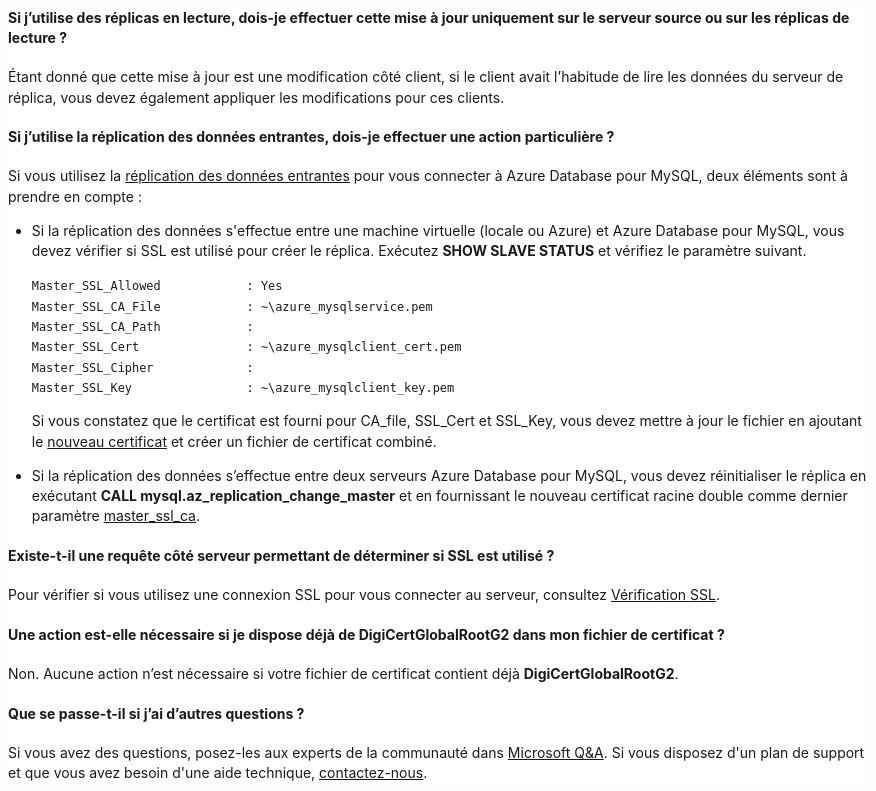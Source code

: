 #### <a name="if-im-using-read-replicas-do-i-need-to-perform-this-update-only-on-source-server-or-the-read-replicas"></a>Si j’utilise des réplicas en lecture, dois-je effectuer cette mise à jour uniquement sur le serveur source ou sur les réplicas de lecture ?

Étant donné que cette mise à jour est une modification côté client, si le client avait l’habitude de lire les données du serveur de réplica, vous devez également appliquer les modifications pour ces clients.

#### <a name="if-im-using-data-in-replication-do-i-need-to-perform-any-action"></a>Si j’utilise la réplication des données entrantes, dois-je effectuer une action particulière ?

Si vous utilisez la [réplication des données entrantes](concepts-data-in-replication.md) pour vous connecter à Azure Database pour MySQL, deux éléments sont à prendre en compte :

* Si la réplication des données s'effectue entre une machine virtuelle (locale ou Azure) et Azure Database pour MySQL, vous devez vérifier si SSL est utilisé pour créer le réplica. Exécutez **SHOW SLAVE STATUS** et vérifiez le paramètre suivant.  

    ```azurecli-interactive
    Master_SSL_Allowed            : Yes
    Master_SSL_CA_File            : ~\azure_mysqlservice.pem
    Master_SSL_CA_Path            :
    Master_SSL_Cert               : ~\azure_mysqlclient_cert.pem
    Master_SSL_Cipher             :
    Master_SSL_Key                : ~\azure_mysqlclient_key.pem
    ```

    Si vous constatez que le certificat est fourni pour CA_file, SSL_Cert et SSL_Key, vous devez mettre à jour le fichier en ajoutant le [nouveau certificat](https://cacerts.digicert.com/DigiCertGlobalRootG2.crt.pem) et créer un fichier de certificat combiné.

* Si la réplication des données s’effectue entre deux serveurs Azure Database pour MySQL, vous devez réinitialiser le réplica en exécutant **CALL mysql.az_replication_change_master** et en fournissant le nouveau certificat racine double comme dernier paramètre [master_ssl_ca](howto-data-in-replication.md#link-source-and-replica-servers-to-start-data-in-replication).

#### <a name="is-there-a-server-side-query-to-determine-whether-ssl-is-being-used"></a>Existe-t-il une requête côté serveur permettant de déterminer si SSL est utilisé ?

Pour vérifier si vous utilisez une connexion SSL pour vous connecter au serveur, consultez [Vérification SSL](howto-configure-ssl.md#step-4-verify-the-ssl-connection).

#### <a name="is-there-an-action-needed-if-i-already-have-the-digicertglobalrootg2-in-my-certificate-file"></a>Une action est-elle nécessaire si je dispose déjà de DigiCertGlobalRootG2 dans mon fichier de certificat ?

Non. Aucune action n’est nécessaire si votre fichier de certificat contient déjà **DigiCertGlobalRootG2**.

#### <a name="what-if-i-have-further-questions"></a>Que se passe-t-il si j’ai d’autres questions ?

Si vous avez des questions, posez-les aux experts de la communauté dans [Microsoft Q&A](mailto:AzureDatabaseforMySQL@service.microsoft.com). Si vous disposez d'un plan de support et que vous avez besoin d'une aide technique, [contactez-nous](mailto:AzureDatabaseforMySQL@service.microsoft.com).
